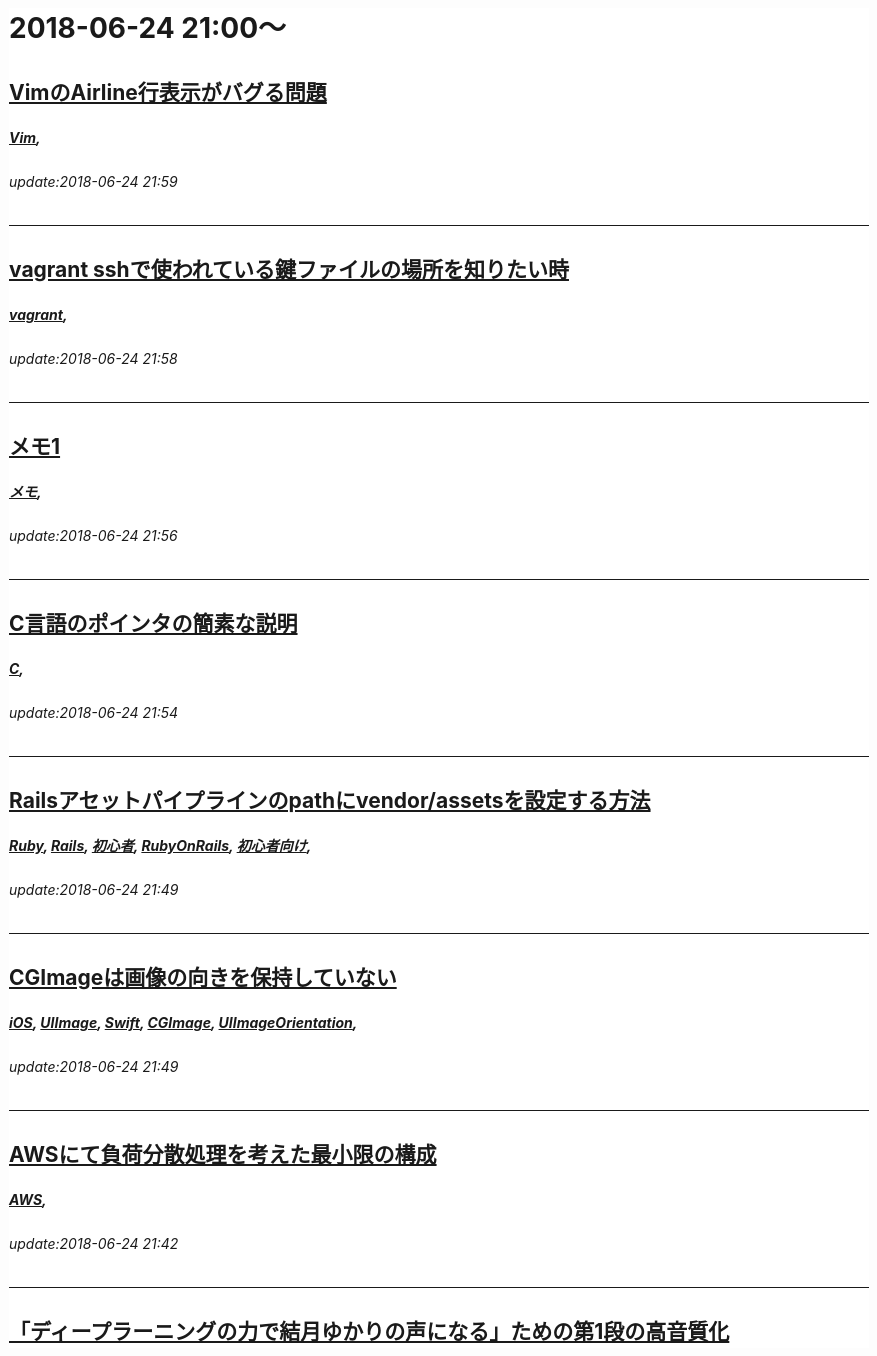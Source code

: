 


# 2018-06-24 21:00～
## [VimのAirline行表示がバグる問題](https://qiita.com/masalennon/items/cc24cc00a4c76d6c3376)
##### [Vim](https://qiita.com/tags/Vim), 
###### update:2018-06-24 21:59
---
## [vagrant sshで使われている鍵ファイルの場所を知りたい時](https://qiita.com/FrozenVoice/items/d00a11a464f2bed71808)
##### [vagrant](https://qiita.com/tags/vagrant), 
###### update:2018-06-24 21:58
---
## [メモ1](https://qiita.com/noda009/items/d293a722359845bced99)
##### [メモ](https://qiita.com/tags/メモ), 
###### update:2018-06-24 21:56
---
## [C言語のポインタの簡素な説明](https://qiita.com/harukawa/items/e905658f3911a095aebd)
##### [C](https://qiita.com/tags/C), 
###### update:2018-06-24 21:54
---
## [Railsアセットパイプラインのpathにvendor/assetsを設定する方法](https://qiita.com/shi-ma-da/items/cb50ff7fdd9e21431b7c)
##### [Ruby](https://qiita.com/tags/Ruby), [Rails](https://qiita.com/tags/Rails), [初心者](https://qiita.com/tags/初心者), [RubyOnRails](https://qiita.com/tags/RubyOnRails), [初心者向け](https://qiita.com/tags/初心者向け), 
###### update:2018-06-24 21:49
---
## [CGImageは画像の向きを保持していない](https://qiita.com/YutoMizutani/items/de6c0f2200bdbab10624)
##### [iOS](https://qiita.com/tags/iOS), [UIImage](https://qiita.com/tags/UIImage), [Swift](https://qiita.com/tags/Swift), [CGImage](https://qiita.com/tags/CGImage), [UIImageOrientation](https://qiita.com/tags/UIImageOrientation), 
###### update:2018-06-24 21:49
---
## [AWSにて負荷分散処理を考えた最小限の構成](https://qiita.com/sei_0419/items/8ae3029c08ed3ab6770c)
##### [AWS](https://qiita.com/tags/AWS), 
###### update:2018-06-24 21:42
---
## [「ディープラーニングの力で結月ゆかりの声になる」ための第1段の高音質化](https://qiita.com/atticatticattic/items/6d9e29d88e556911d9a3)